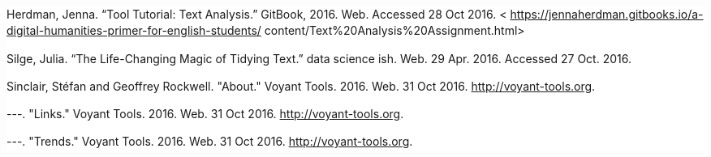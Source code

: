 Herdman, Jenna. “Tool Tutorial: Text Analysis.” GitBook, 2016. Web. Accessed 28 Oct 2016. < https://jennaherdman.gitbooks.io/a-digital-humanities-primer-for-english-students/
content/Text%20Analysis%20Assignment.html>

Silge, Julia. “The Life-Changing Magic of Tidying Text.” data science ish. Web. 29 Apr. 2016. Accessed 27 Oct. 2016.

Sinclair, Stéfan and Geoffrey Rockwell. "About." Voyant Tools. 2016. Web. 31 Oct 2016. <http://voyant-tools.org>.

---. "Links." Voyant Tools. 2016. Web. 31 Oct 2016. <http://voyant-tools.org>.

---. "Trends." Voyant Tools. 2016. Web. 31 Oct 2016. <http://voyant-tools.org>.
